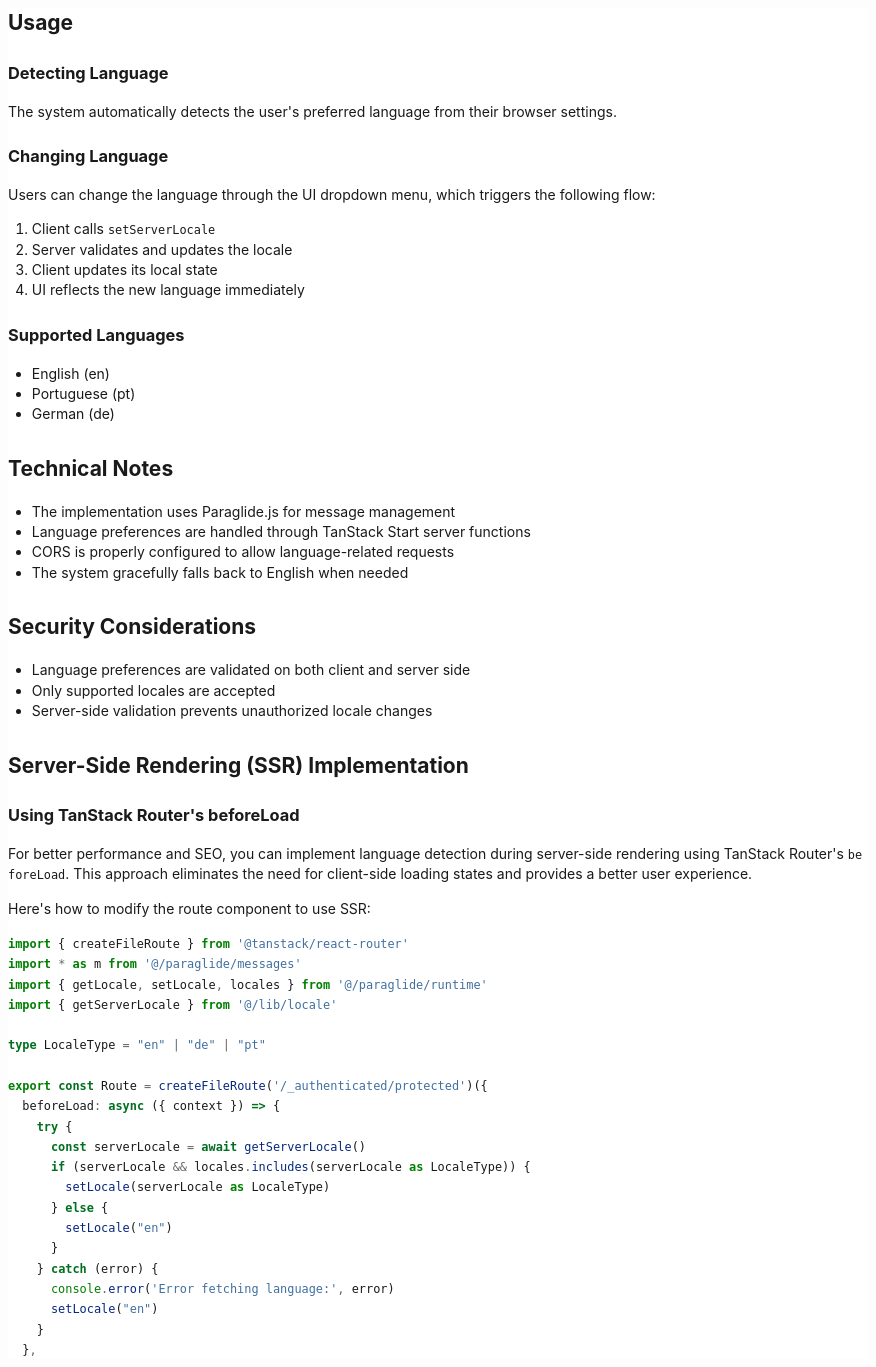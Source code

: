## Usage

### Detecting Language
The system automatically detects the user's preferred language from their browser settings.

### Changing Language
Users can change the language through the UI dropdown menu, which triggers the following flow:
1. Client calls `setServerLocale`
2. Server validates and updates the locale
3. Client updates its local state
4. UI reflects the new language immediately

### Supported Languages
- English (en)
- Portuguese (pt)
- German (de)

## Technical Notes

- The implementation uses Paraglide.js for message management
- Language preferences are handled through TanStack Start server functions
- CORS is properly configured to allow language-related requests
- The system gracefully falls back to English when needed

## Security Considerations

- Language preferences are validated on both client and server side
- Only supported locales are accepted
- Server-side validation prevents unauthorized locale changes

## Server-Side Rendering (SSR) Implementation

### Using TanStack Router's beforeLoad

For better performance and SEO, you can implement language detection during server-side rendering using TanStack Router's `beforeLoad`. This approach eliminates the need for client-side loading states and provides a better user experience.

Here's how to modify the route component to use SSR:

```typescript
import { createFileRoute } from '@tanstack/react-router'
import * as m from '@/paraglide/messages'
import { getLocale, setLocale, locales } from '@/paraglide/runtime'
import { getServerLocale } from '@/lib/locale'

type LocaleType = "en" | "de" | "pt"

export const Route = createFileRoute('/_authenticated/protected')({
  beforeLoad: async ({ context }) => {
    try {
      const serverLocale = await getServerLocale()
      if (serverLocale && locales.includes(serverLocale as LocaleType)) {
        setLocale(serverLocale as LocaleType)
      } else {
        setLocale("en")
      }
    } catch (error) {
      console.error('Error fetching language:', error)
      setLocale("en")
    }
  },
```